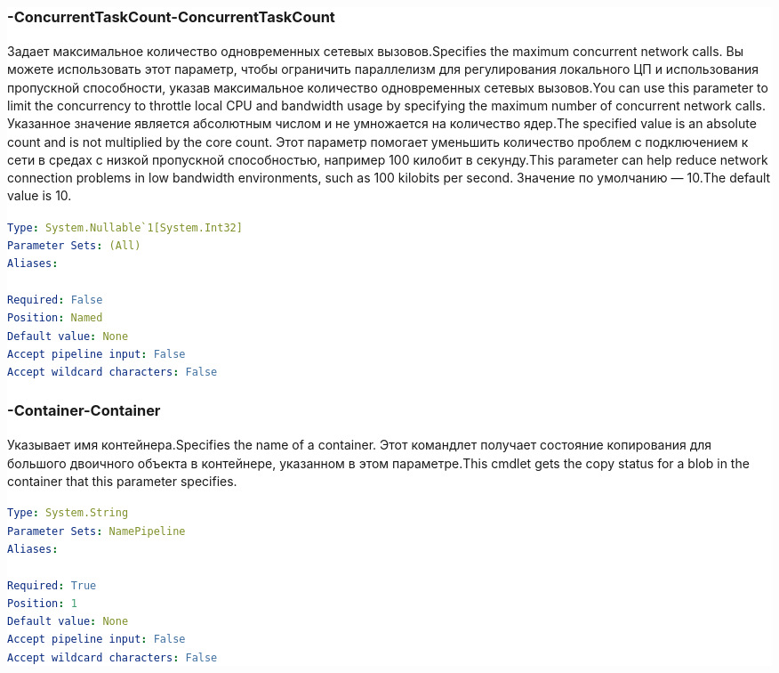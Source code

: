 ### <span data-ttu-id="c4a22-134">-ConcurrentTaskCount</span><span class="sxs-lookup"><span data-stu-id="c4a22-134">-ConcurrentTaskCount</span></span>
<span data-ttu-id="c4a22-135">Задает максимальное количество одновременных сетевых вызовов.</span><span class="sxs-lookup"><span data-stu-id="c4a22-135">Specifies the maximum concurrent network calls.</span></span>
<span data-ttu-id="c4a22-136">Вы можете использовать этот параметр, чтобы ограничить параллелизм для регулирования локального ЦП и использования пропускной способности, указав максимальное количество одновременных сетевых вызовов.</span><span class="sxs-lookup"><span data-stu-id="c4a22-136">You can use this parameter to limit the concurrency to throttle local CPU and bandwidth usage by specifying the maximum number of concurrent network calls.</span></span>
<span data-ttu-id="c4a22-137">Указанное значение является абсолютным числом и не умножается на количество ядер.</span><span class="sxs-lookup"><span data-stu-id="c4a22-137">The specified value is an absolute count and is not multiplied by the core count.</span></span>
<span data-ttu-id="c4a22-138">Этот параметр помогает уменьшить количество проблем с подключением к сети в средах с низкой пропускной способностью, например 100 килобит в секунду.</span><span class="sxs-lookup"><span data-stu-id="c4a22-138">This parameter can help reduce network connection problems in low bandwidth environments, such as 100 kilobits per second.</span></span>
<span data-ttu-id="c4a22-139">Значение по умолчанию — 10.</span><span class="sxs-lookup"><span data-stu-id="c4a22-139">The default value is 10.</span></span>

```yaml
Type: System.Nullable`1[System.Int32]
Parameter Sets: (All)
Aliases:

Required: False
Position: Named
Default value: None
Accept pipeline input: False
Accept wildcard characters: False
```

### <span data-ttu-id="c4a22-140">-Container</span><span class="sxs-lookup"><span data-stu-id="c4a22-140">-Container</span></span>
<span data-ttu-id="c4a22-141">Указывает имя контейнера.</span><span class="sxs-lookup"><span data-stu-id="c4a22-141">Specifies the name of a container.</span></span>
<span data-ttu-id="c4a22-142">Этот командлет получает состояние копирования для большого двоичного объекта в контейнере, указанном в этом параметре.</span><span class="sxs-lookup"><span data-stu-id="c4a22-142">This cmdlet gets the copy status for a blob in the container that this parameter specifies.</span></span>

```yaml
Type: System.String
Parameter Sets: NamePipeline
Aliases:

Required: True
Position: 1
Default value: None
Accept pipeline input: False
Accept wildcard characters: False
```
